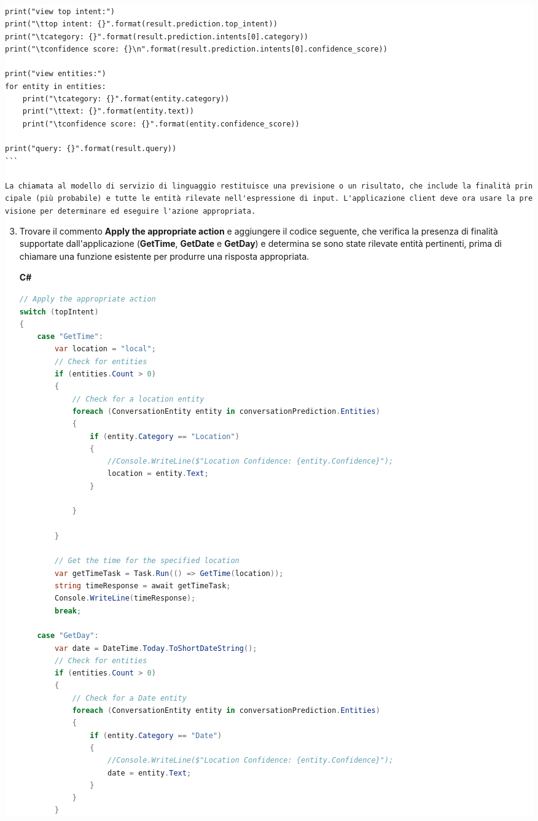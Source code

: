     print("view top intent:")
    print("\ttop intent: {}".format(result.prediction.top_intent))
    print("\tcategory: {}".format(result.prediction.intents[0].category))
    print("\tconfidence score: {}\n".format(result.prediction.intents[0].confidence_score))

    print("view entities:")
    for entity in entities:
        print("\tcategory: {}".format(entity.category))
        print("\ttext: {}".format(entity.text))
        print("\tconfidence score: {}".format(entity.confidence_score))

    print("query: {}".format(result.query))
    ```

    La chiamata al modello di servizio di linguaggio restituisce una previsione o un risultato, che include la finalità principale (più probabile) e tutte le entità rilevate nell'espressione di input. L'applicazione client deve ora usare la previsione per determinare ed eseguire l'azione appropriata.

3. Trovare il commento **Apply the appropriate action** e aggiungere il codice seguente, che verifica la presenza di finalità supportate dall'applicazione (**GetTime**, **GetDate** e **GetDay**) e determina se sono state rilevate entità pertinenti, prima di chiamare una funzione esistente per produrre una risposta appropriata.

    **C#**

    ```C#
    // Apply the appropriate action
    switch (topIntent)
    {
        case "GetTime":
            var location = "local";
            // Check for entities
            if (entities.Count > 0)
            {
                // Check for a location entity
                foreach (ConversationEntity entity in conversationPrediction.Entities)
                {
                    if (entity.Category == "Location")
                    {
                        //Console.WriteLine($"Location Confidence: {entity.Confidence}");
                        location = entity.Text;
                    }
                    
                }

            }

            // Get the time for the specified location
            var getTimeTask = Task.Run(() => GetTime(location));
            string timeResponse = await getTimeTask;
            Console.WriteLine(timeResponse);
            break;

        case "GetDay":
            var date = DateTime.Today.ToShortDateString();
            // Check for entities
            if (entities.Count > 0)
            {
                // Check for a Date entity
                foreach (ConversationEntity entity in conversationPrediction.Entities)
                {
                    if (entity.Category == "Date")
                    {
                        //Console.WriteLine($"Location Confidence: {entity.Confidence}");
                        date = entity.Text;
                    }
                }
            }